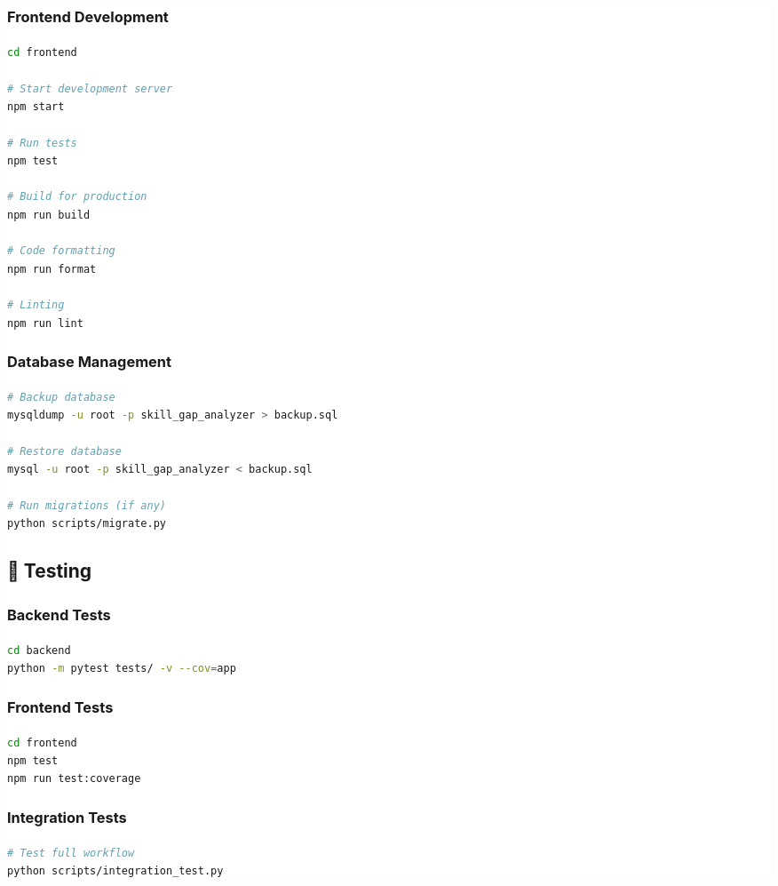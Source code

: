 ### Frontend Development
```bash
cd frontend

# Start development server
npm start

# Run tests
npm test

# Build for production
npm run build

# Code formatting
npm run format

# Linting
npm run lint
```

### Database Management
```bash
# Backup database
mysqldump -u root -p skill_gap_analyzer > backup.sql

# Restore database
mysql -u root -p skill_gap_analyzer < backup.sql

# Run migrations (if any)
python scripts/migrate.py
```

## 🧪 Testing

### Backend Tests
```bash
cd backend
python -m pytest tests/ -v --cov=app
```

### Frontend Tests
```bash
cd frontend
npm test
npm run test:coverage
```

### Integration Tests
```bash
# Test full workflow
python scripts/integration_test.py
```
